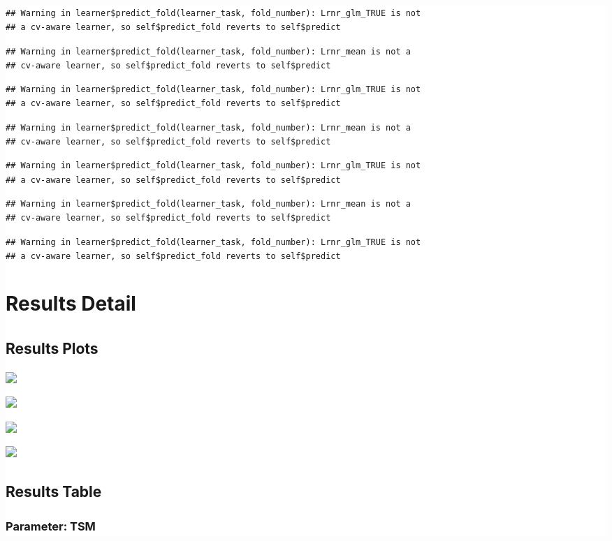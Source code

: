 ```
## Warning in learner$predict_fold(learner_task, fold_number): Lrnr_glm_TRUE is not
## a cv-aware learner, so self$predict_fold reverts to self$predict
```

```
## Warning in learner$predict_fold(learner_task, fold_number): Lrnr_mean is not a
## cv-aware learner, so self$predict_fold reverts to self$predict
```

```
## Warning in learner$predict_fold(learner_task, fold_number): Lrnr_glm_TRUE is not
## a cv-aware learner, so self$predict_fold reverts to self$predict
```

```
## Warning in learner$predict_fold(learner_task, fold_number): Lrnr_mean is not a
## cv-aware learner, so self$predict_fold reverts to self$predict
```

```
## Warning in learner$predict_fold(learner_task, fold_number): Lrnr_glm_TRUE is not
## a cv-aware learner, so self$predict_fold reverts to self$predict
```

```
## Warning in learner$predict_fold(learner_task, fold_number): Lrnr_mean is not a
## cv-aware learner, so self$predict_fold reverts to self$predict
```

```
## Warning in learner$predict_fold(learner_task, fold_number): Lrnr_glm_TRUE is not
## a cv-aware learner, so self$predict_fold reverts to self$predict
```




# Results Detail

## Results Plots
![](/tmp/d0f099c9-ed14-41f8-94db-52c98cbc6c7c/3ed1056a-09f2-4bdc-bac9-c8c8190323ac/REPORT_files/figure-html/plot_tsm-1.png)

![](/tmp/d0f099c9-ed14-41f8-94db-52c98cbc6c7c/3ed1056a-09f2-4bdc-bac9-c8c8190323ac/REPORT_files/figure-html/plot_rr-1.png)



![](/tmp/d0f099c9-ed14-41f8-94db-52c98cbc6c7c/3ed1056a-09f2-4bdc-bac9-c8c8190323ac/REPORT_files/figure-html/plot_paf-1.png)

![](/tmp/d0f099c9-ed14-41f8-94db-52c98cbc6c7c/3ed1056a-09f2-4bdc-bac9-c8c8190323ac/REPORT_files/figure-html/plot_par-1.png)

## Results Table

### Parameter: TSM
